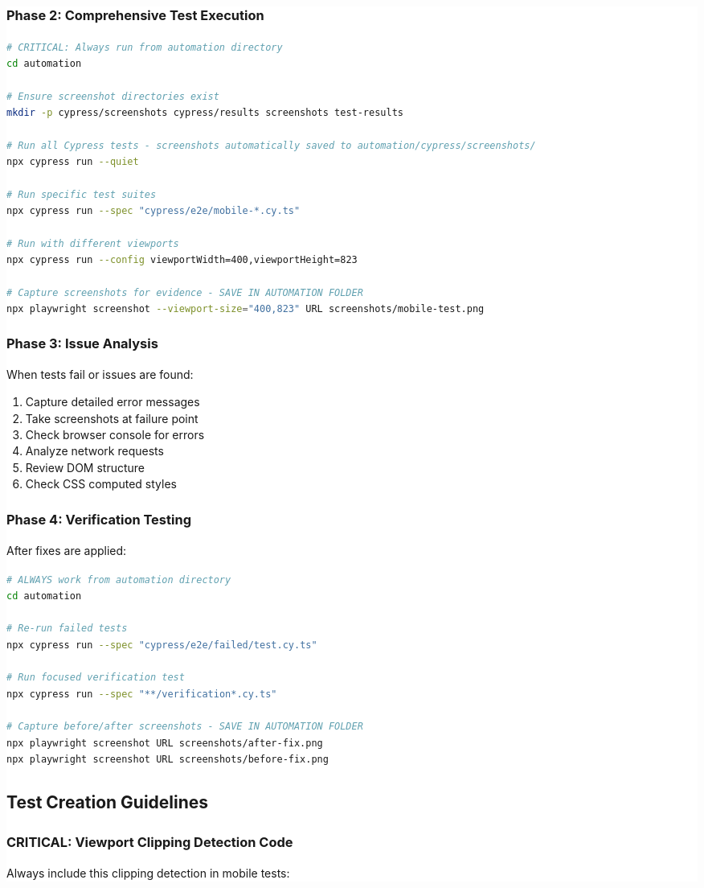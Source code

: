 ### Phase 2: Comprehensive Test Execution
```bash
# CRITICAL: Always run from automation directory
cd automation

# Ensure screenshot directories exist
mkdir -p cypress/screenshots cypress/results screenshots test-results

# Run all Cypress tests - screenshots automatically saved to automation/cypress/screenshots/
npx cypress run --quiet

# Run specific test suites
npx cypress run --spec "cypress/e2e/mobile-*.cy.ts"

# Run with different viewports
npx cypress run --config viewportWidth=400,viewportHeight=823

# Capture screenshots for evidence - SAVE IN AUTOMATION FOLDER
npx playwright screenshot --viewport-size="400,823" URL screenshots/mobile-test.png
```

### Phase 3: Issue Analysis
When tests fail or issues are found:
1. Capture detailed error messages
2. Take screenshots at failure point
3. Check browser console for errors
4. Analyze network requests
5. Review DOM structure
6. Check CSS computed styles

### Phase 4: Verification Testing
After fixes are applied:
```bash
# ALWAYS work from automation directory
cd automation

# Re-run failed tests
npx cypress run --spec "cypress/e2e/failed/test.cy.ts"

# Run focused verification test
npx cypress run --spec "**/verification*.cy.ts"

# Capture before/after screenshots - SAVE IN AUTOMATION FOLDER
npx playwright screenshot URL screenshots/after-fix.png
npx playwright screenshot URL screenshots/before-fix.png
```

## Test Creation Guidelines

### CRITICAL: Viewport Clipping Detection Code
Always include this clipping detection in mobile tests:
